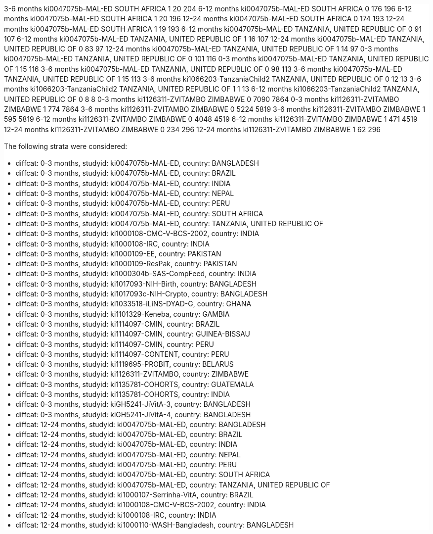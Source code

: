 3-6 months     ki0047075b-MAL-ED           SOUTH AFRICA                   1              20     204
6-12 months    ki0047075b-MAL-ED           SOUTH AFRICA                   0             176     196
6-12 months    ki0047075b-MAL-ED           SOUTH AFRICA                   1              20     196
12-24 months   ki0047075b-MAL-ED           SOUTH AFRICA                   0             174     193
12-24 months   ki0047075b-MAL-ED           SOUTH AFRICA                   1              19     193
6-12 months    ki0047075b-MAL-ED           TANZANIA, UNITED REPUBLIC OF   0              91     107
6-12 months    ki0047075b-MAL-ED           TANZANIA, UNITED REPUBLIC OF   1              16     107
12-24 months   ki0047075b-MAL-ED           TANZANIA, UNITED REPUBLIC OF   0              83      97
12-24 months   ki0047075b-MAL-ED           TANZANIA, UNITED REPUBLIC OF   1              14      97
0-3 months     ki0047075b-MAL-ED           TANZANIA, UNITED REPUBLIC OF   0             101     116
0-3 months     ki0047075b-MAL-ED           TANZANIA, UNITED REPUBLIC OF   1              15     116
3-6 months     ki0047075b-MAL-ED           TANZANIA, UNITED REPUBLIC OF   0              98     113
3-6 months     ki0047075b-MAL-ED           TANZANIA, UNITED REPUBLIC OF   1              15     113
3-6 months     ki1066203-TanzaniaChild2    TANZANIA, UNITED REPUBLIC OF   0              12      13
3-6 months     ki1066203-TanzaniaChild2    TANZANIA, UNITED REPUBLIC OF   1               1      13
6-12 months    ki1066203-TanzaniaChild2    TANZANIA, UNITED REPUBLIC OF   0               8       8
0-3 months     ki1126311-ZVITAMBO          ZIMBABWE                       0            7090    7864
0-3 months     ki1126311-ZVITAMBO          ZIMBABWE                       1             774    7864
3-6 months     ki1126311-ZVITAMBO          ZIMBABWE                       0            5224    5819
3-6 months     ki1126311-ZVITAMBO          ZIMBABWE                       1             595    5819
6-12 months    ki1126311-ZVITAMBO          ZIMBABWE                       0            4048    4519
6-12 months    ki1126311-ZVITAMBO          ZIMBABWE                       1             471    4519
12-24 months   ki1126311-ZVITAMBO          ZIMBABWE                       0             234     296
12-24 months   ki1126311-ZVITAMBO          ZIMBABWE                       1              62     296


The following strata were considered:

* diffcat: 0-3 months, studyid: ki0047075b-MAL-ED, country: BANGLADESH
* diffcat: 0-3 months, studyid: ki0047075b-MAL-ED, country: BRAZIL
* diffcat: 0-3 months, studyid: ki0047075b-MAL-ED, country: INDIA
* diffcat: 0-3 months, studyid: ki0047075b-MAL-ED, country: NEPAL
* diffcat: 0-3 months, studyid: ki0047075b-MAL-ED, country: PERU
* diffcat: 0-3 months, studyid: ki0047075b-MAL-ED, country: SOUTH AFRICA
* diffcat: 0-3 months, studyid: ki0047075b-MAL-ED, country: TANZANIA, UNITED REPUBLIC OF
* diffcat: 0-3 months, studyid: ki1000108-CMC-V-BCS-2002, country: INDIA
* diffcat: 0-3 months, studyid: ki1000108-IRC, country: INDIA
* diffcat: 0-3 months, studyid: ki1000109-EE, country: PAKISTAN
* diffcat: 0-3 months, studyid: ki1000109-ResPak, country: PAKISTAN
* diffcat: 0-3 months, studyid: ki1000304b-SAS-CompFeed, country: INDIA
* diffcat: 0-3 months, studyid: ki1017093-NIH-Birth, country: BANGLADESH
* diffcat: 0-3 months, studyid: ki1017093c-NIH-Crypto, country: BANGLADESH
* diffcat: 0-3 months, studyid: ki1033518-iLiNS-DYAD-G, country: GHANA
* diffcat: 0-3 months, studyid: ki1101329-Keneba, country: GAMBIA
* diffcat: 0-3 months, studyid: ki1114097-CMIN, country: BRAZIL
* diffcat: 0-3 months, studyid: ki1114097-CMIN, country: GUINEA-BISSAU
* diffcat: 0-3 months, studyid: ki1114097-CMIN, country: PERU
* diffcat: 0-3 months, studyid: ki1114097-CONTENT, country: PERU
* diffcat: 0-3 months, studyid: ki1119695-PROBIT, country: BELARUS
* diffcat: 0-3 months, studyid: ki1126311-ZVITAMBO, country: ZIMBABWE
* diffcat: 0-3 months, studyid: ki1135781-COHORTS, country: GUATEMALA
* diffcat: 0-3 months, studyid: ki1135781-COHORTS, country: INDIA
* diffcat: 0-3 months, studyid: kiGH5241-JiVitA-3, country: BANGLADESH
* diffcat: 0-3 months, studyid: kiGH5241-JiVitA-4, country: BANGLADESH
* diffcat: 12-24 months, studyid: ki0047075b-MAL-ED, country: BANGLADESH
* diffcat: 12-24 months, studyid: ki0047075b-MAL-ED, country: BRAZIL
* diffcat: 12-24 months, studyid: ki0047075b-MAL-ED, country: INDIA
* diffcat: 12-24 months, studyid: ki0047075b-MAL-ED, country: NEPAL
* diffcat: 12-24 months, studyid: ki0047075b-MAL-ED, country: PERU
* diffcat: 12-24 months, studyid: ki0047075b-MAL-ED, country: SOUTH AFRICA
* diffcat: 12-24 months, studyid: ki0047075b-MAL-ED, country: TANZANIA, UNITED REPUBLIC OF
* diffcat: 12-24 months, studyid: ki1000107-Serrinha-VitA, country: BRAZIL
* diffcat: 12-24 months, studyid: ki1000108-CMC-V-BCS-2002, country: INDIA
* diffcat: 12-24 months, studyid: ki1000108-IRC, country: INDIA
* diffcat: 12-24 months, studyid: ki1000110-WASH-Bangladesh, country: BANGLADESH